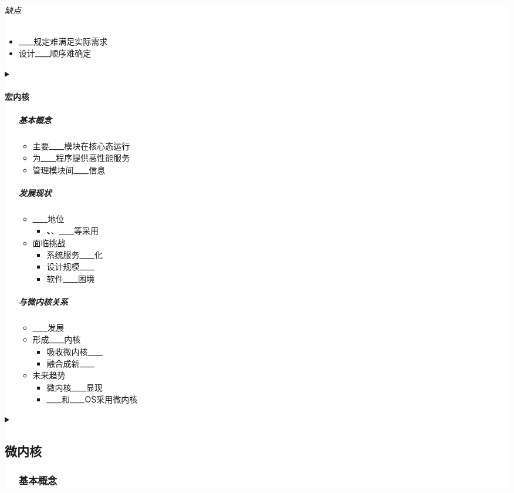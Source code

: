 ###### 缺点
- ____规定难满足实际需求
- 设计____顺序难确定

</ul>

<div>
<details><summary> </summary></details>
</div>

#### 宏内核
<ul>

##### 基本概念
- 主要____模块在核心态运行
- 为____程序提供高性能服务
- 管理模块间____信息

##### 发展现状
- ____地位
  - ____、____、____等采用
- 面临挑战
  - 系统服务____化
  - 设计规模____
  - 软件____困境

##### 与微内核关系
- ____发展
- 形成____内核
  - 吸收微内核____
  - 融合成新____
- 未来趋势
  - 微内核____显现
  - ____和____OS采用微内核

</ul>

<div>
<details><summary> </summary></details>
</div>

</ul>

</ul>

</ul>

## 微内核  

<ul>

### 基本概念  

<ul>
